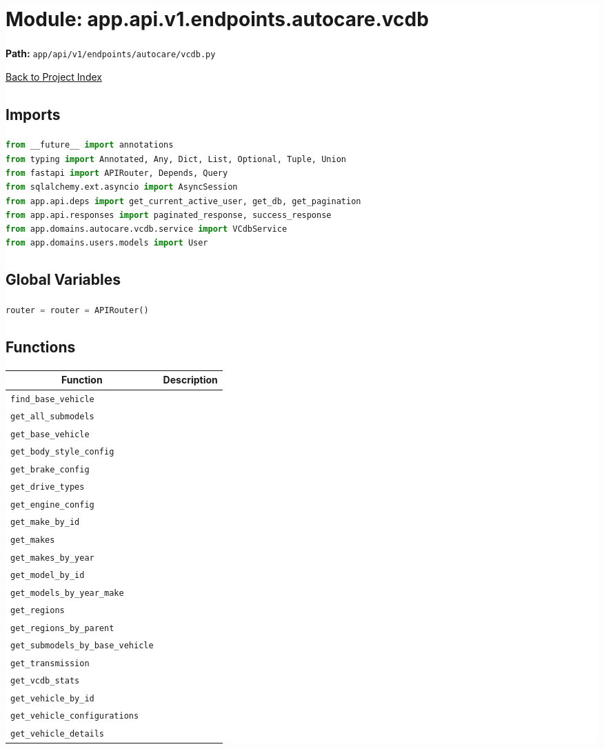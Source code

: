 # Module: app.api.v1.endpoints.autocare.vcdb

**Path:** `app/api/v1/endpoints/autocare/vcdb.py`

[Back to Project Index](../../../../../../index.md)

## Imports
```python
from __future__ import annotations
from typing import Annotated, Any, Dict, List, Optional, Tuple, Union
from fastapi import APIRouter, Depends, Query
from sqlalchemy.ext.asyncio import AsyncSession
from app.api.deps import get_current_active_user, get_db, get_pagination
from app.api.responses import paginated_response, success_response
from app.domains.autocare.vcdb.service import VCdbService
from app.domains.users.models import User
```

## Global Variables
```python
router = router = APIRouter()
```

## Functions

| Function | Description |
| --- | --- |
| `find_base_vehicle` |  |
| `get_all_submodels` |  |
| `get_base_vehicle` |  |
| `get_body_style_config` |  |
| `get_brake_config` |  |
| `get_drive_types` |  |
| `get_engine_config` |  |
| `get_make_by_id` |  |
| `get_makes` |  |
| `get_makes_by_year` |  |
| `get_model_by_id` |  |
| `get_models_by_year_make` |  |
| `get_regions` |  |
| `get_regions_by_parent` |  |
| `get_submodels_by_base_vehicle` |  |
| `get_transmission` |  |
| `get_vcdb_stats` |  |
| `get_vehicle_by_id` |  |
| `get_vehicle_configurations` |  |
| `get_vehicle_details` |  |